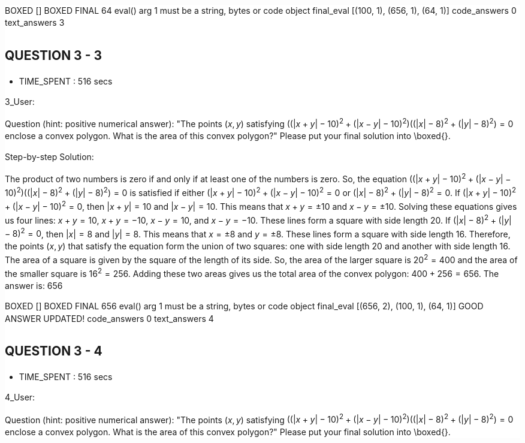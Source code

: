 BOXED []
BOXED FINAL 64
eval() arg 1 must be a string, bytes or code object final_eval
[(100, 1), (656, 1), (64, 1)]
code_answers 0 text_answers 3



## QUESTION 3 - 3 
- TIME_SPENT : 516 secs

3_User:

Question (hint: positive numerical answer):
"The points $\left(x, y\right)$ satisfying $((\vert x + y \vert - 10)^2 + ( \vert x - y \vert - 10)^2)((\vert x \vert - 8)^2 + ( \vert y \vert - 8)^2) = 0$ enclose a convex polygon. What is the area of this convex polygon?"
Please put your final solution into \boxed{}.

Step-by-step Solution:


The product of two numbers is zero if and only if at least one of the numbers is zero. So, the equation $((\vert x + y \vert - 10)^2 + ( \vert x - y \vert - 10)^2)((\vert x \vert - 8)^2 + ( \vert y \vert - 8)^2) = 0$ is satisfied if either $(\vert x + y \vert - 10)^2 + ( \vert x - y \vert - 10)^2 = 0$ or $(\vert x \vert - 8)^2 + ( \vert y \vert - 8)^2 = 0$.
If $(\vert x + y \vert - 10)^2 + ( \vert x - y \vert - 10)^2 = 0$, then $\vert x + y \vert = 10$ and $\vert x - y \vert = 10$. This means that $x + y = \pm 10$ and $x - y = \pm 10$. Solving these equations gives us four lines: $x + y = 10$, $x + y = -10$, $x - y = 10$, and $x - y = -10$. These lines form a square with side length $20$.
If $(\vert x \vert - 8)^2 + ( \vert y \vert - 8)^2 = 0$, then $\vert x \vert = 8$ and $\vert y \vert = 8$. This means that $x = \pm 8$ and $y = \pm 8$. These lines form a square with side length $16$.
Therefore, the points $\left(x, y\right)$ that satisfy the equation form the union of two squares: one with side length $20$ and another with side length $16$.
The area of a square is given by the square of the length of its side. So, the area of the larger square is $20^2 = 400$ and the area of the smaller square is $16^2 = 256$. Adding these two areas gives us the total area of the convex polygon: $400 + 256 = 656$.
The answer is: 656

BOXED []
BOXED FINAL 656
eval() arg 1 must be a string, bytes or code object final_eval
[(656, 2), (100, 1), (64, 1)]
GOOD ANSWER UPDATED!
code_answers 0 text_answers 4



## QUESTION 3 - 4 
- TIME_SPENT : 516 secs

4_User:

Question (hint: positive numerical answer):
"The points $\left(x, y\right)$ satisfying $((\vert x + y \vert - 10)^2 + ( \vert x - y \vert - 10)^2)((\vert x \vert - 8)^2 + ( \vert y \vert - 8)^2) = 0$ enclose a convex polygon. What is the area of this convex polygon?"
Please put your final solution into \boxed{}.
